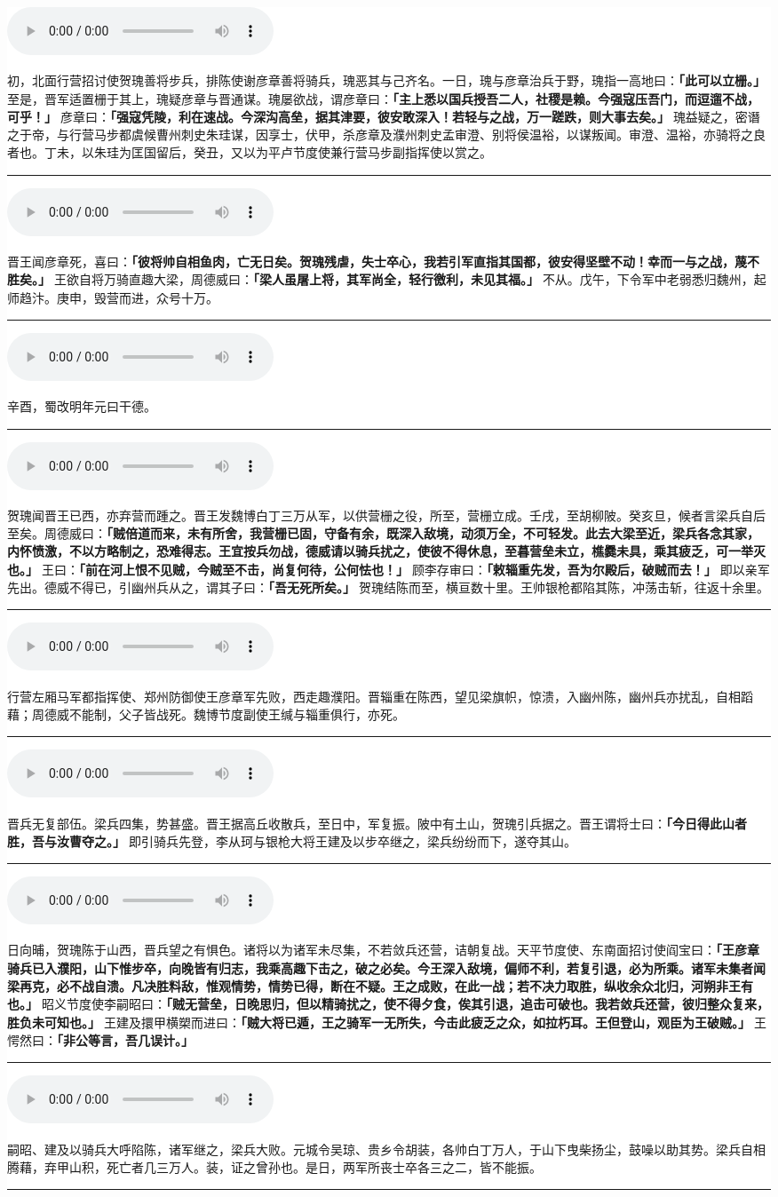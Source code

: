 ![](assets/audios/270/66.mp3)

初，北面行营招讨使贺瑰善将步兵，排陈使谢彦章善将骑兵，瑰恶其与己齐名。一日，瑰与彦章治兵于野，瑰指一高地曰：__「此可以立栅。」__ 至是，晋军适置栅于其上，瑰疑彦章与晋通谋。瑰屡欲战，谓彦章曰：__「主上悉以国兵授吾二人，社稷是赖。今强寇压吾门，而逗遛不战，可乎！」__ 彦章曰：__「强寇凭陵，利在速战。今深沟高垒，据其津要，彼安敢深入！若轻与之战，万一蹉跌，则大事去矣。」__ 瑰益疑之，密谮之于帝，与行营马步都虞候曹州刺史朱珪谋，因享士，伏甲，杀彦章及濮州刺史孟审澄、别将侯温裕，以谋叛闻。审澄、温裕，亦骑将之良者也。丁未，以朱珪为匡国留后，癸丑，又以为平卢节度使兼行营马步副指挥使以赏之。

---

![](assets/audios/270/67.mp3)

晋王闻彦章死，喜曰：__「彼将帅自相鱼肉，亡无日矣。贺瑰残虐，失士卒心，我若引军直指其国都，彼安得坚壁不动！幸而一与之战，蔑不胜矣。」__ 王欲自将万骑直趣大梁，周德威曰：__「梁人虽屠上将，其军尚全，轻行徼利，未见其福。」__ 不从。戊午，下令军中老弱悉归魏州，起师趋汴。庚申，毁营而进，众号十万。

---

![](assets/audios/270/68.mp3)

辛酉，蜀改明年元曰干德。

---

![](assets/audios/270/69.mp3)

贺瑰闻晋王已西，亦弃营而踵之。晋王发魏博白丁三万从军，以供营栅之役，所至，营栅立成。壬戌，至胡柳陂。癸亥旦，候者言梁兵自后至矣。周德威曰：__「贼倍道而来，未有所舍，我营栅已固，守备有余，既深入敌境，动须万全，不可轻发。此去大梁至近，梁兵各念其家，内怀愤激，不以方略制之，恐难得志。王宜按兵勿战，德威请以骑兵扰之，使彼不得休息，至暮营垒未立，樵爨未具，乘其疲乏，可一举灭也。」__ 王曰：__「前在河上恨不见贼，今贼至不击，尚复何待，公何怯也！」__ 顾李存审曰：__「敕辎重先发，吾为尔殿后，破贼而去！」__ 即以亲军先出。德威不得已，引幽州兵从之，谓其子曰：__「吾无死所矣。」__ 贺瑰结陈而至，横亘数十里。王帅银枪都陷其陈，冲荡击斩，往返十余里。

---

![](assets/audios/270/70.mp3)

行营左厢马军都指挥使、郑州防御使王彦章军先败，西走趣濮阳。晋辎重在陈西，望见梁旗帜，惊溃，入幽州陈，幽州兵亦扰乱，自相蹈藉；周德威不能制，父子皆战死。魏博节度副使王缄与辎重俱行，亦死。

---

![](assets/audios/270/71.mp3)

晋兵无复部伍。梁兵四集，势甚盛。晋王据高丘收散兵，至日中，军复振。陂中有土山，贺瑰引兵据之。晋王谓将士曰：__「今日得此山者胜，吾与汝曹夺之。」__ 即引骑兵先登，李从珂与银枪大将王建及以步卒继之，梁兵纷纷而下，遂夺其山。

---

![](assets/audios/270/72.mp3)

日向晡，贺瑰陈于山西，晋兵望之有惧色。诸将以为诸军未尽集，不若敛兵还营，诘朝复战。天平节度使、东南面招讨使阎宝曰：__「王彦章骑兵已入濮阳，山下惟步卒，向晚皆有归志，我乘高趣下击之，破之必矣。今王深入敌境，偏师不利，若复引退，必为所乘。诸军未集者闻梁再克，必不战自溃。凡决胜料敌，惟观情势，情势已得，断在不疑。王之成败，在此一战；若不决力取胜，纵收余众北归，河朔非王有也。」__ 昭义节度使李嗣昭曰：__「贼无营垒，日晚思归，但以精骑扰之，使不得夕食，俟其引退，追击可破也。我若敛兵还营，彼归整众复来，胜负未可知也。」__ 王建及擐甲横槊而进曰：__「贼大将已遁，王之骑军一无所失，今击此疲乏之众，如拉朽耳。王但登山，观臣为王破贼。」__ 王愕然曰：__「非公等言，吾几误计。」__ 

---

![](assets/audios/270/73.mp3)

嗣昭、建及以骑兵大呼陷陈，诸军继之，梁兵大败。元城令吴琼、贵乡令胡装，各帅白丁万人，于山下曳柴扬尘，鼓噪以助其势。梁兵自相腾藉，弃甲山积，死亡者几三万人。装，证之曾孙也。是日，两军所丧士卒各三之二，皆不能振。

---
